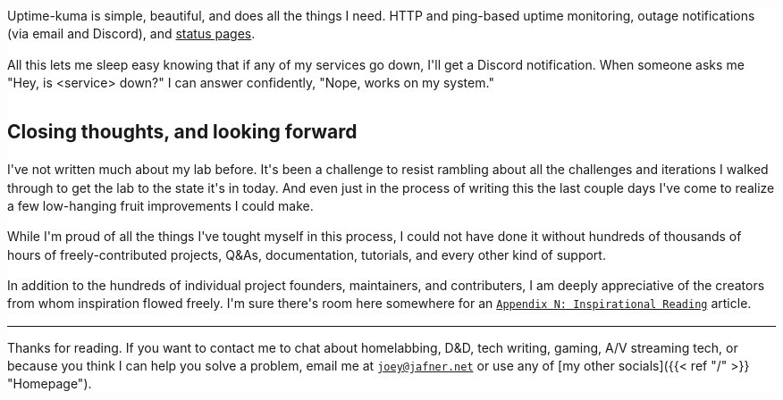 Uptime-kuma is simple, beautiful, and does all the things I need. HTTP and ping-based uptime monitoring, outage notifications (via email and Discord), and [status pages](https://uptime.jafner.tools/status/net). 

All this lets me sleep easy knowing that if any of my services go down, I'll get a Discord notification. When someone asks me "Hey, is \<service\> down?" I can answer confidently, "Nope, works on my system."

## Closing thoughts, and looking forward
I've not written much about my lab before. It's been a challenge to resist rambling about all the challenges and iterations I walked through to get the lab to the state it's in today. And even just in the process of writing this the last couple days I've come to realize a few low-hanging fruit improvements I could make. 

While I'm proud of all the things I've tought myself in this process, I could not have done it without hundreds of thousands of hours of freely-contributed projects, Q&As, documentation, tutorials, and every other kind of support. 

In addition to the hundreds of individual project founders, maintainers, and contributers, I am deeply appreciative of the creators from whom inspiration flowed freely. I'm sure there's room here somewhere for an [`Appendix N: Inspirational Reading`](https://dungeonsdragons.fandom.com/wiki/Appendix_N) article. 

---

Thanks for reading. If you want to contact me to chat about homelabbing, D&D, tech writing, gaming, A/V streaming tech, or because you think I can help you solve a problem, email me at [`joey@jafner.net`](mailto:joey@jafner.net) or use any of [my other socials]({{< ref "/" >}} "Homepage").